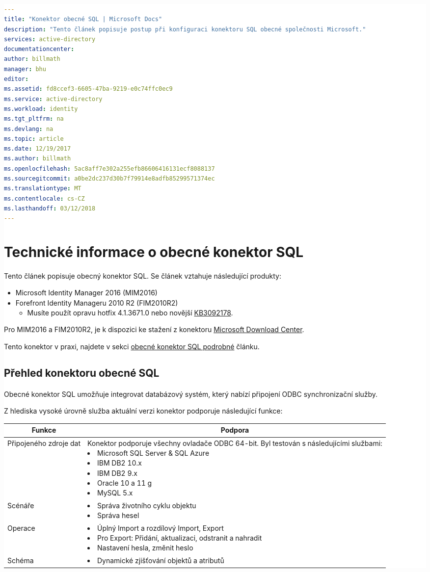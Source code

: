 ```yaml
---
title: "Konektor obecné SQL | Microsoft Docs"
description: "Tento článek popisuje postup při konfiguraci konektoru SQL obecné společnosti Microsoft."
services: active-directory
documentationcenter: 
author: billmath
manager: bhu
editor: 
ms.assetid: fd8ccef3-6605-47ba-9219-e0c74ffc0ec9
ms.service: active-directory
ms.workload: identity
ms.tgt_pltfrm: na
ms.devlang: na
ms.topic: article
ms.date: 12/19/2017
ms.author: billmath
ms.openlocfilehash: 5ac8aff7e302a255efb86606416131ecf8088137
ms.sourcegitcommit: a0be2dc237d30b7f79914e8adfb85299571374ec
ms.translationtype: MT
ms.contentlocale: cs-CZ
ms.lasthandoff: 03/12/2018
---
```

# <a name="generic-sql-connector-technical-reference"></a>Technické informace o obecné konektor SQL
Tento článek popisuje obecný konektor SQL. Se článek vztahuje následující produkty:

* Microsoft Identity Manager 2016 (MIM2016)
* Forefront Identity Manageru 2010 R2 (FIM2010R2)
  * Musíte použít opravu hotfix 4.1.3671.0 nebo novější [KB3092178](https://support.microsoft.com/kb/3092178).

Pro MIM2016 a FIM2010R2, je k dispozici ke stažení z konektoru [Microsoft Download Center](http://go.microsoft.com/fwlink/?LinkId=717495).

Tento konektor v praxi, najdete v sekci [obecné konektor SQL podrobné](active-directory-aadconnectsync-connector-genericsql-step-by-step.md) článku.

## <a name="overview-of-the-generic-sql-connector"></a>Přehled konektoru obecné SQL
Obecné konektor SQL umožňuje integrovat databázový systém, který nabízí připojení ODBC synchronizační služby.  

Z hlediska vysoké úrovně služba aktuální verzi konektor podporuje následující funkce:

| Funkce | Podpora |
| --- | --- |
| Připojeného zdroje dat |Konektor podporuje všechny ovladače ODBC 64-bit. Byl testován s následujícími službami: <li>Microsoft SQL Server & SQL Azure</li><li>IBM DB2 10.x</li><li>IBM DB2 9.x</li><li>Oracle 10 a 11 g</li><li>MySQL 5.x</li> |
| Scénáře |<li>Správa životního cyklu objektu</li><li>Správa hesel</li> |
| Operace |<li>Úplný Import a rozdílový Import, Export</li><li>Pro Export: Přidání, aktualizaci, odstranit a nahradit</li><li>Nastavení hesla, změnit heslo</li> |
| Schéma |<li>Dynamické zjišťování objektů a atributů</li> |

